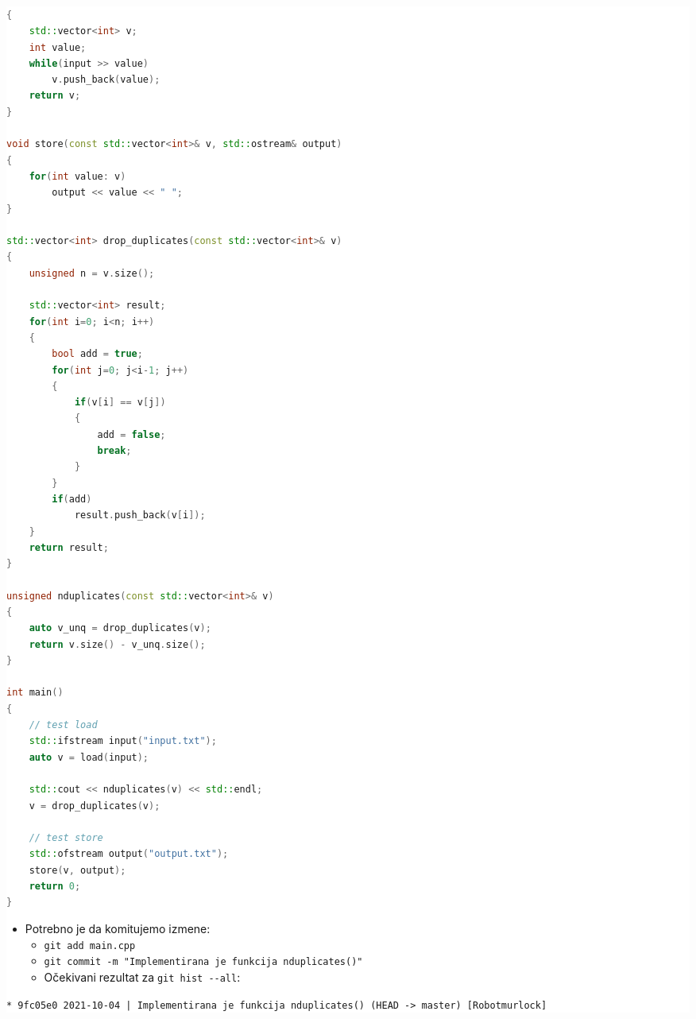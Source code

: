 ```c++
{
    std::vector<int> v;
    int value;
    while(input >> value)
        v.push_back(value);
    return v;
}

void store(const std::vector<int>& v, std::ostream& output)
{
    for(int value: v)
        output << value << " ";
}

std::vector<int> drop_duplicates(const std::vector<int>& v)
{
    unsigned n = v.size();

    std::vector<int> result;
    for(int i=0; i<n; i++)
    {
        bool add = true;
        for(int j=0; j<i-1; j++)
        {
            if(v[i] == v[j])
            {
                add = false;
                break;
            }
        }
        if(add)
            result.push_back(v[i]);
    }
    return result;
}

unsigned nduplicates(const std::vector<int>& v)
{
    auto v_unq = drop_duplicates(v);
    return v.size() - v_unq.size();
}

int main()
{
    // test load
    std::ifstream input("input.txt");
	auto v = load(input);

    std::cout << nduplicates(v) << std::endl;
    v = drop_duplicates(v);

    // test store
    std::ofstream output("output.txt");
    store(v, output);
    return 0;
}
```
- Potrebno je da komitujemo izmene:
    * `git add main.cpp`
    * `git commit -m "Implementirana je funkcija nduplicates()"` 
    * Očekivani rezultat za `git hist --all`:
```
* 9fc05e0 2021-10-04 | Implementirana je funkcija nduplicates() (HEAD -> master) [Robotmurlock]
```